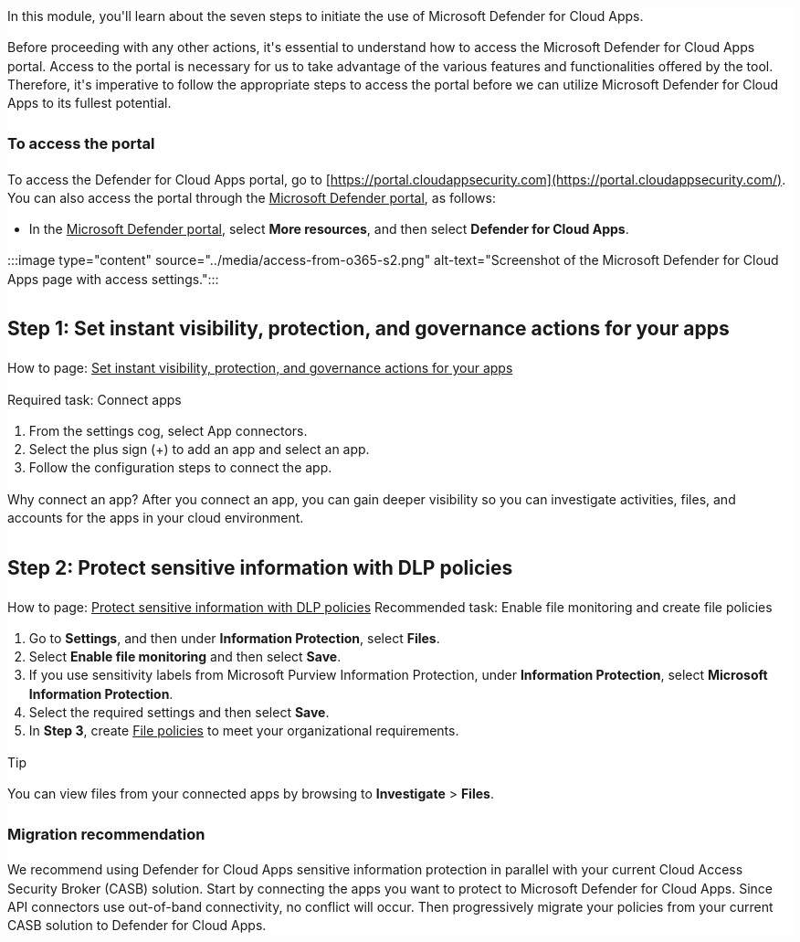 

In this module, you'll learn about the seven steps to initiate the use of Microsoft Defender for Cloud Apps.

Before proceeding with any other actions, it's essential to understand how to access the Microsoft Defender for Cloud Apps portal. Access to the portal is necessary for us to take advantage of the various features and functionalities offered by the tool. Therefore, it's imperative to follow the appropriate steps to access the portal before we can utilize Microsoft Defender for Cloud Apps to its fullest potential.

### To access the portal

To access the Defender for Cloud Apps portal, go to [https://portal.cloudappsecurity.com](https://portal.cloudappsecurity.com/). You can also access the portal through the [Microsoft Defender portal](https://security.microsoft.com/), as follows:
- In the [Microsoft Defender portal](https://security.microsoft.com/), select **More resources**, and then select **Defender for Cloud Apps**.

:::image type="content" source="../media/access-from-o365-s2.png" alt-text="Screenshot of the Microsoft Defender for Cloud Apps page with access settings.":::

## Step 1: Set instant visibility, protection, and governance actions for your apps

How to page: [Set instant visibility, protection, and governance actions for your apps](/defender-cloud-apps/enable-instant-visibility-protection-and-governance-actions-for-your-apps)

Required task: Connect apps

1. From the settings cog, select App connectors.
1. Select the plus sign (+) to add an app and select an app.
1. Follow the configuration steps to connect the app.

Why connect an app? After you connect an app, you can gain deeper visibility so you can investigate activities, files, and accounts for the apps in your cloud environment.

## Step 2: Protect sensitive information with DLP policies
How to page: [Protect sensitive information with DLP policies](/defender-cloud-apps/policies-information-protection)
Recommended task: Enable file monitoring and create file policies

1. Go to **Settings**, and then under **Information Protection**, select **Files**.
1. Select **Enable file monitoring** and then select **Save**.
1. If you use sensitivity labels from Microsoft Purview Information Protection, under **Information Protection**, select **Microsoft Information Protection**.
1. Select the required settings and then select **Save**.
1. In **Step 3**, create [File policies](/defender-cloud-apps/data-protection-policies) to meet your organizational requirements.

> [!TIP]
> You can view files from your connected apps by browsing to **Investigate** > **Files**.
### Migration recommendation
We recommend using Defender for Cloud Apps sensitive information protection in parallel with your current Cloud Access Security Broker (CASB) solution. Start by connecting the apps you want to protect to Microsoft Defender for Cloud Apps. Since API connectors use out-of-band connectivity, no conflict will occur. Then progressively migrate your policies from your current CASB solution to Defender for Cloud Apps.
